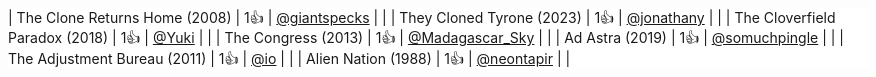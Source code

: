 | The Clone Returns Home (2008)                                     | 1👍     | [@giantspecks](https://sfba.social/@giantspecks/111489278857489692)                                                                                                                                                                                                                                                                                                                                                                                                                                                                                                                                                                                         |                                 |
| They Cloned Tyrone (2023)                                         | 1👍     | [@jonathany](https://hachyderm.io/@jonathany/111490160772575747)                                                                                                                                                                                                                                                                                                                                                                                                                                                                                                                                                                                            |                                 |
| The Cloverfield Paradox (2018)                                    | 1👍     | [@Yuki](https://udon.icu/notes/9mm75jzwdx)                                                                                                                                                                                                                                                                                                                                                                                                                                                                                                                                                                                                                  |                                 |
| The Congress (2013)                                               | 1👍     | [@Madagascar_Sky](https://mastodon.social/@Madagascar_Sky/111489255597600231)                                                                                                                                                                                                                                                                                                                                                                                                                                                                                                                                                                               |                                 |
| Ad Astra (2019)                                                   | 1👍     | [@somuchpingle](https://mastodon.online/@somuchpingle/111489568784089980)                                                                                                                                                                                                                                                                                                                                                                                                                                                                                                                                                                                   |                                 |
| The Adjustment Bureau (2011)                                      | 1👍     | [@io](https://hci.social/@io/111490634923899520)                                                                                                                                                                                                                                                                                                                                                                                                                                                                                                                                                                                                            |                                 |
| Alien Nation (1988)                                               | 1👍     | [@neontapir](https://ruby.social/@neontapir/111490763990378304)                                                                                                                                                                                                                                                                                                                                                                                                                                                                                                                                                                                             |                                 |